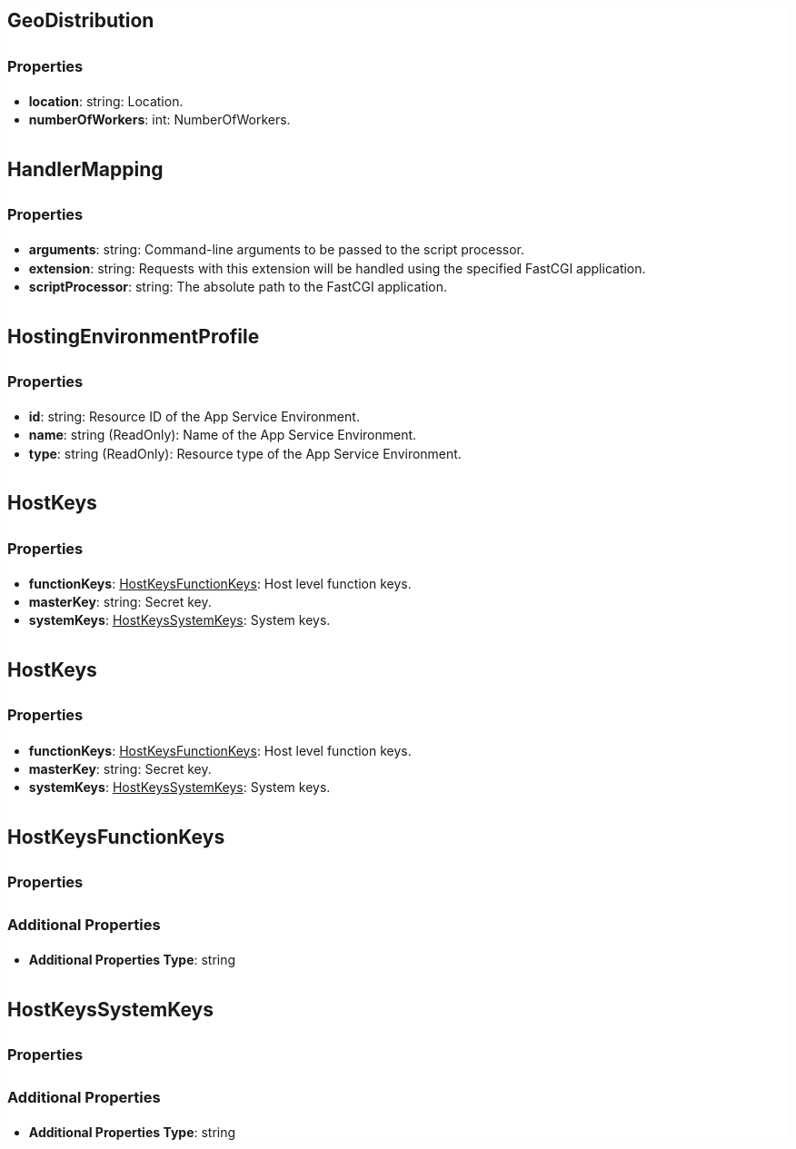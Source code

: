 ## GeoDistribution
### Properties
* **location**: string: Location.
* **numberOfWorkers**: int: NumberOfWorkers.

## HandlerMapping
### Properties
* **arguments**: string: Command-line arguments to be passed to the script processor.
* **extension**: string: Requests with this extension will be handled using the specified FastCGI application.
* **scriptProcessor**: string: The absolute path to the FastCGI application.

## HostingEnvironmentProfile
### Properties
* **id**: string: Resource ID of the App Service Environment.
* **name**: string (ReadOnly): Name of the App Service Environment.
* **type**: string (ReadOnly): Resource type of the App Service Environment.

## HostKeys
### Properties
* **functionKeys**: [HostKeysFunctionKeys](#hostkeysfunctionkeys): Host level function keys.
* **masterKey**: string: Secret key.
* **systemKeys**: [HostKeysSystemKeys](#hostkeyssystemkeys): System keys.

## HostKeys
### Properties
* **functionKeys**: [HostKeysFunctionKeys](#hostkeysfunctionkeys): Host level function keys.
* **masterKey**: string: Secret key.
* **systemKeys**: [HostKeysSystemKeys](#hostkeyssystemkeys): System keys.

## HostKeysFunctionKeys
### Properties
### Additional Properties
* **Additional Properties Type**: string

## HostKeysSystemKeys
### Properties
### Additional Properties
* **Additional Properties Type**: string
